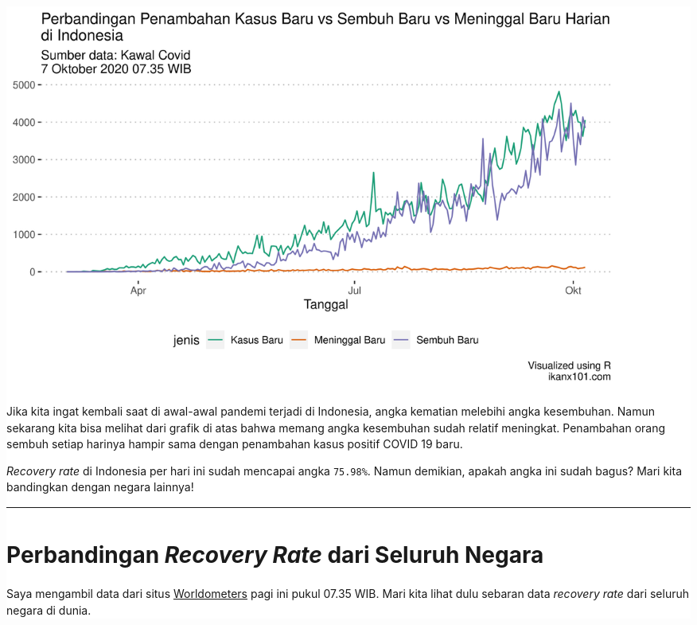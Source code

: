 <img src="https://raw.githubusercontent.com/ikanx101/ikanx101.github.io/master/_posts/Covid%20Update/update-7-Okt_files/figure-gfm/unnamed-chunk-2-1.png" width="768" />

Jika kita ingat kembali saat di awal-awal pandemi terjadi di Indonesia,
angka kematian melebihi angka kesembuhan. Namun sekarang kita bisa
melihat dari grafik di atas bahwa memang angka kesembuhan sudah relatif
meningkat. Penambahan orang sembuh setiap harinya hampir sama dengan
penambahan kasus positif COVID 19 baru.

*Recovery rate* di Indonesia per hari ini sudah mencapai angka `75.98%`.
Namun demikian, apakah angka ini sudah bagus? Mari kita bandingkan
dengan negara lainnya\!

-----

# Perbandingan *Recovery Rate* dari Seluruh Negara

Saya mengambil data dari situs
[Worldometers](https://www.worldometers.info/coronavirus/) pagi ini
pukul 07.35 WIB. Mari kita lihat dulu sebaran data *recovery rate* dari
seluruh negara di dunia.
